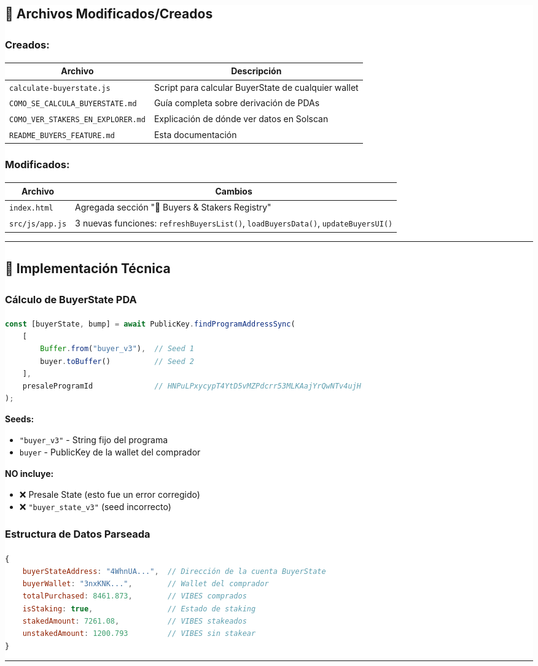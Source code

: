 
## 📁 Archivos Modificados/Creados

### Creados:

| Archivo | Descripción |
|---------|-------------|
| `calculate-buyerstate.js` | Script para calcular BuyerState de cualquier wallet |
| `COMO_SE_CALCULA_BUYERSTATE.md` | Guía completa sobre derivación de PDAs |
| `COMO_VER_STAKERS_EN_EXPLORER.md` | Explicación de dónde ver datos en Solscan |
| `README_BUYERS_FEATURE.md` | Esta documentación |

### Modificados:

| Archivo | Cambios |
|---------|---------|
| `index.html` | Agregada sección "👥 Buyers & Stakers Registry" |
| `src/js/app.js` | 3 nuevas funciones: `refreshBuyersList()`, `loadBuyersData()`, `updateBuyersUI()` |

---

## 🔧 Implementación Técnica

### Cálculo de BuyerState PDA

```javascript
const [buyerState, bump] = await PublicKey.findProgramAddressSync(
    [
        Buffer.from("buyer_v3"),  // Seed 1
        buyer.toBuffer()          // Seed 2
    ],
    presaleProgramId              // HNPuLPxycypT4YtD5vMZPdcrr53MLKAajYrQwNTv4ujH
);
```

**Seeds:**
- `"buyer_v3"` - String fijo del programa
- `buyer` - PublicKey de la wallet del comprador

**NO incluye:**
- ❌ Presale State (esto fue un error corregido)
- ❌ `"buyer_state_v3"` (seed incorrecto)

### Estructura de Datos Parseada

```javascript
{
    buyerStateAddress: "4WhnUA...",  // Dirección de la cuenta BuyerState
    buyerWallet: "3nxKNK...",        // Wallet del comprador
    totalPurchased: 8461.873,        // VIBES comprados
    isStaking: true,                 // Estado de staking
    stakedAmount: 7261.08,           // VIBES stakeados
    unstakedAmount: 1200.793         // VIBES sin stakear
}
```

---
